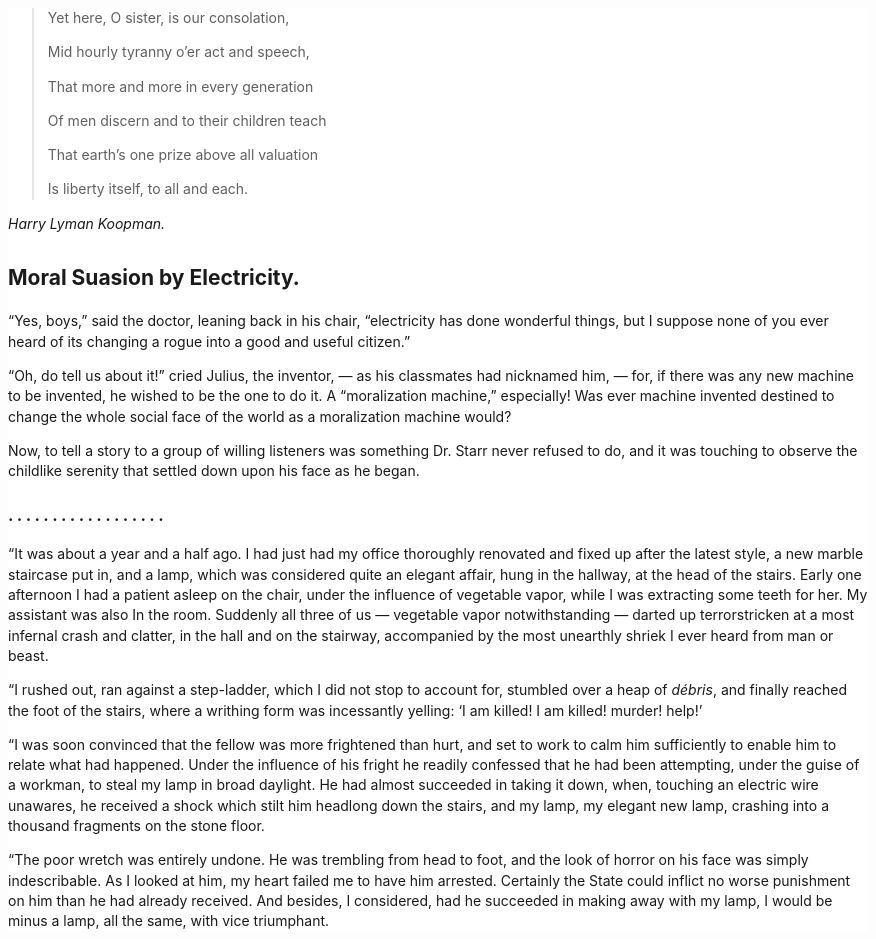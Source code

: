 > Yet here, O sister, is our consolation,
>
> Mid hourly tyranny o’er act and speech,
>
> That more and more in every generation
>
> Of men discern and to their children teach
>
> That earth’s one prize above all valuation
>
> Is liberty itself, to all and each.

*Harry Lyman Koopman.*

## Moral Suasion by Electricity.

“Yes, boys,” said the doctor, leaning back in his chair, “electricity has done wonderful things, but I suppose none of you ever heard of its changing a rogue into a good and useful citizen.”

“Oh, do tell us about it!” cried Julius, the inventor, — as his classmates had nicknamed him, — for, if there was any new machine to be invented, he wished to be the one to do it. A “moralization machine,” especially! Was ever machine invented destined to change the whole social face of the world as a moralization machine would?

Now, to tell a story to a group of willing listeners was something Dr. Starr never refused to do, and it was touching to observe the childlike serenity that settled down upon his face as he began.

### . . . . . . . . . . . . . . . . . .

“It was about a year and a half ago. I had just had my office thoroughly renovated and fixed up after the latest style, a new marble staircase put in, and a lamp, which was considered quite an elegant affair, hung in the hallway, at the head of the stairs. Early one afternoon I had a patient asleep on the chair, under the influence of vegetable vapor, while I was extracting some teeth for her. My assistant was also In the room. Suddenly all three of us — vegetable vapor notwithstanding — darted up terrorstricken at a most infernal crash and clatter, in the hall and on the stairway, accompanied by the most unearthly shriek I ever heard from man or beast.

“I rushed out, ran against a step-ladder, which I did not stop to account for, stumbled over a heap of *débris*, and finally reached the foot of the stairs, where a writhing form was incessantly yelling: ‘I am killed! I am killed! murder! help!’

“I was soon convinced that the fellow was more frightened than hurt, and set to work to calm him sufficiently to enable him to relate what had happened. Under the influence of his fright he readily confessed that he had been attempting, under the guise of a workman, to steal my lamp in broad daylight. He had almost succeeded in taking it down, when, touching an electric wire unawares, he received a shock which stilt him headlong down the stairs, and my lamp, my elegant new lamp, crashing into a thousand fragments on the stone floor.

“The poor wretch was entirely undone. He was trembling from head to foot, and the look of horror on his face was simply indescribable. As I looked at him, my heart failed me to have him arrested. Certainly the State could inflict no worse punishment on him than he had already received. And besides, I considered, had he succeeded in making away with my lamp, I would be minus a lamp, all the same, with vice triumphant.
